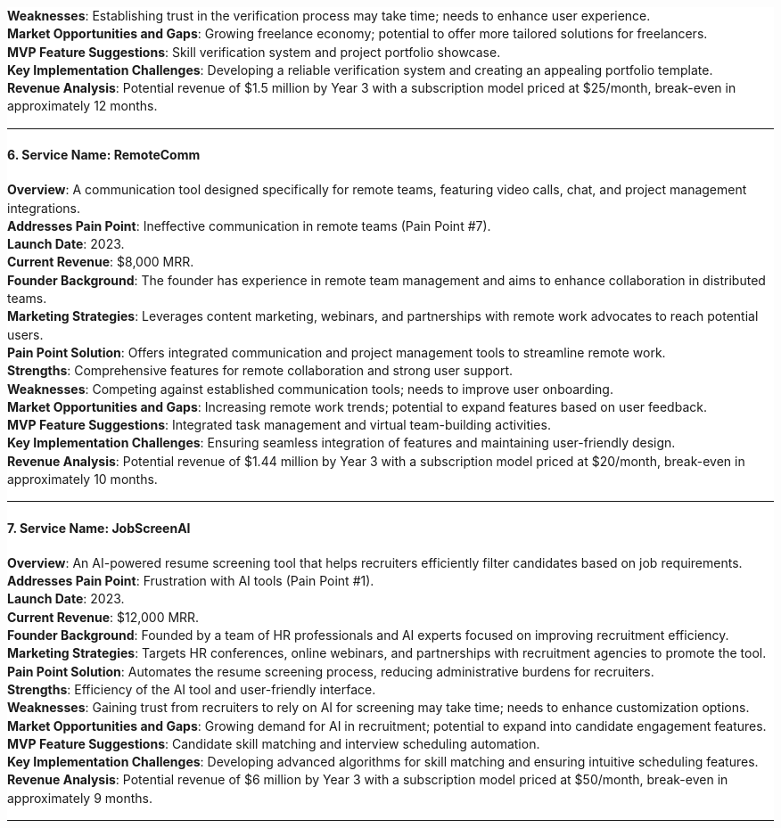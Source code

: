    **Weaknesses**: Establishing trust in the verification process may take time; needs to enhance user experience.  
   **Market Opportunities and Gaps**: Growing freelance economy; potential to offer more tailored solutions for freelancers.  
   **MVP Feature Suggestions**: Skill verification system and project portfolio showcase.  
   **Key Implementation Challenges**: Developing a reliable verification system and creating an appealing portfolio template.  
   **Revenue Analysis**: Potential revenue of $1.5 million by Year 3 with a subscription model priced at $25/month, break-even in approximately 12 months.

---

#### 6. **Service Name**: RemoteComm  
   **Overview**: A communication tool designed specifically for remote teams, featuring video calls, chat, and project management integrations.  
   **Addresses Pain Point**: Ineffective communication in remote teams (Pain Point #7).  
   **Launch Date**: 2023.  
   **Current Revenue**: $8,000 MRR.  
   **Founder Background**: The founder has experience in remote team management and aims to enhance collaboration in distributed teams.  
   **Marketing Strategies**: Leverages content marketing, webinars, and partnerships with remote work advocates to reach potential users.  
   **Pain Point Solution**: Offers integrated communication and project management tools to streamline remote work.  
   **Strengths**: Comprehensive features for remote collaboration and strong user support.  
   **Weaknesses**: Competing against established communication tools; needs to improve user onboarding.  
   **Market Opportunities and Gaps**: Increasing remote work trends; potential to expand features based on user feedback.  
   **MVP Feature Suggestions**: Integrated task management and virtual team-building activities.  
   **Key Implementation Challenges**: Ensuring seamless integration of features and maintaining user-friendly design.  
   **Revenue Analysis**: Potential revenue of $1.44 million by Year 3 with a subscription model priced at $20/month, break-even in approximately 10 months.

---

#### 7. **Service Name**: JobScreenAI  
   **Overview**: An AI-powered resume screening tool that helps recruiters efficiently filter candidates based on job requirements.  
   **Addresses Pain Point**: Frustration with AI tools (Pain Point #1).  
   **Launch Date**: 2023.  
   **Current Revenue**: $12,000 MRR.  
   **Founder Background**: Founded by a team of HR professionals and AI experts focused on improving recruitment efficiency.  
   **Marketing Strategies**: Targets HR conferences, online webinars, and partnerships with recruitment agencies to promote the tool.  
   **Pain Point Solution**: Automates the resume screening process, reducing administrative burdens for recruiters.  
   **Strengths**: Efficiency of the AI tool and user-friendly interface.  
   **Weaknesses**: Gaining trust from recruiters to rely on AI for screening may take time; needs to enhance customization options.  
   **Market Opportunities and Gaps**: Growing demand for AI in recruitment; potential to expand into candidate engagement features.  
   **MVP Feature Suggestions**: Candidate skill matching and interview scheduling automation.  
   **Key Implementation Challenges**: Developing advanced algorithms for skill matching and ensuring intuitive scheduling features.  
   **Revenue Analysis**: Potential revenue of $6 million by Year 3 with a subscription model priced at $50/month, break-even in approximately 9 months.

---